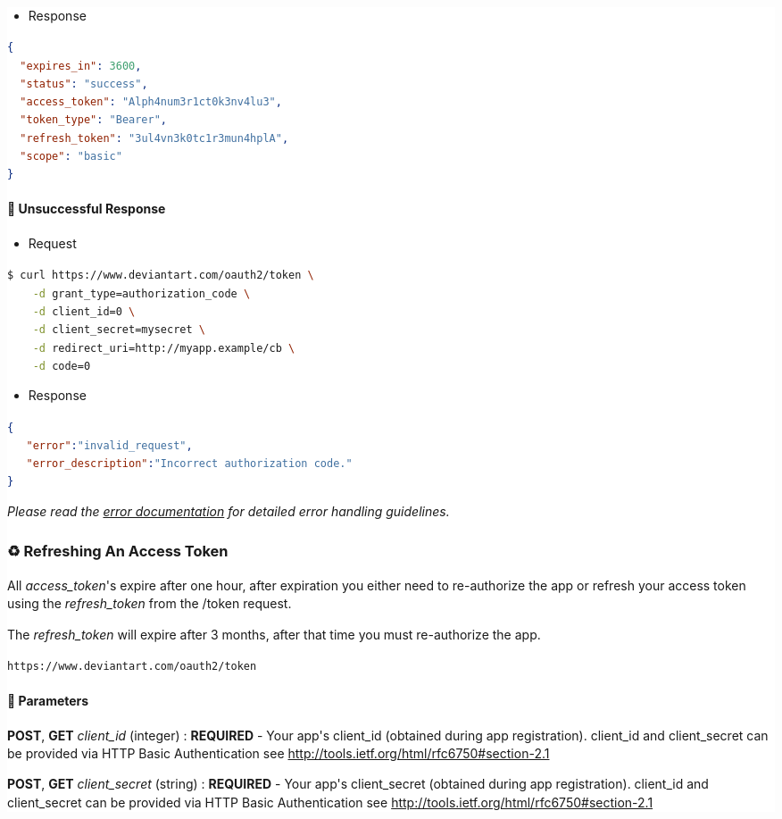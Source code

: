 - Response

```json
{
  "expires_in": 3600,
  "status": "success",
  "access_token": "Alph4num3r1ct0k3nv4lu3",
  "token_type": "Bearer",
  "refresh_token": "3ul4vn3k0tc1r3mun4hplA",
  "scope": "basic"
}
```

#### 🛑 Unsuccessful Response

- Request

```bash
$ curl https://www.deviantart.com/oauth2/token \
    -d grant_type=authorization_code \
    -d client_id=0 \
    -d client_secret=mysecret \
    -d redirect_uri=http://myapp.example/cb \
    -d code=0
```

- Response

```json
{
   "error":"invalid_request",
   "error_description":"Incorrect authorization code."
}
```

*Please read the [error documentation](https://www.deviantart.com/developers/errors) for detailed error handling guidelines.*

### ♻️ Refreshing An Access Token

All *access_token*'s expire after one hour, after expiration you either need to re-authorize the app or refresh your access token using the *refresh_token* from the /token request.

The *refresh_token* will expire after 3 months, after that time you must re-authorize the app.

```url
https://www.deviantart.com/oauth2/token
```

#### 🧩 Parameters

**POST**, **GET** *client_id* (integer) : **REQUIRED** - Your app's client_id (obtained during app registration). client_id and client_secret can be provided via HTTP Basic Authentication see <http://tools.ietf.org/html/rfc6750#section-2.1>

**POST**, **GET** *client_secret* (string) : **REQUIRED** - Your app's client_secret (obtained during app registration). client_id and client_secret can be provided via HTTP Basic Authentication see <http://tools.ietf.org/html/rfc6750#section-2.1>
